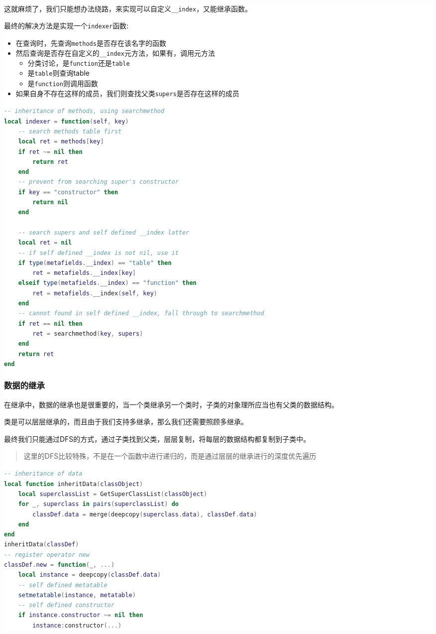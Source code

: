 这就麻烦了，我们只能想办法绕路，来实现可以自定义`__index`，又能继承函数。

最终的解决方法是实现一个`indexer`函数:

- 在查询时，先查询`methods`是否存在该名字的函数
- 然后查询是否存在自定义的`__index`元方法，如果有，调用元方法
  - 分类讨论，是`function`还是`table`
  - 是`table`则查询table
  - 是`function`则调用函数
- 如果自身不存在这样的成员，我们则查找父类`supers`是否存在这样的成员

```lua
-- inheritance of methods, using searchmethod
local indexer = function(self, key)
    -- search methods table first
    local ret = methods[key]
    if ret ~= nil then
        return ret
    end
    -- prevent from searching super's constructor
    if key == "constructor" then
        return nil
    end

    -- search supers and self defined __index latter
    local ret = nil
    -- if self defined __index is not nil, use it
    if type(metafields.__index) == "table" then
        ret = metafields.__index[key]
    elseif type(metafields.__index) == "function" then
        ret = metafields.__index(self, key)
    end
    -- cannot found in self defined __index, fall through to searchmethod
    if ret == nil then
        ret = searchmethod(key, supers)
    end
    return ret
end
```

### 数据的继承

在继承中，数据的继承也是很重要的，当一个类继承另一个类时，子类的对象理所应当也有父类的数据结构。

类是可以层层继承的，而且由于我们支持多继承，那么我们还需要照顾多继承。

最终我们只能通过DFS的方式，通过子类找到父类，层层复制，将每层的数据结构都复制到子类中。

> 这里的DFS比较特殊，不是在一个函数中进行递归的，而是通过层层的继承进行的深度优先遍历

```lua
-- inheritance of data
local function inheritData(classObject)
    local superclassList = GetSuperClassList(classObject)
    for _, superclass in pairs(superclassList) do
        classDef.data = merge(deepcopy(superclass.data), classDef.data)
    end
end
inheritData(classDef)
-- register operator new
classDef.new = function(_, ...)
    local instance = deepcopy(classDef.data)
    -- self defined metatable
    setmetatable(instance, metatable)
    -- self defined constructor
    if instance.constructor ~= nil then
        instance:constructor(...)
```